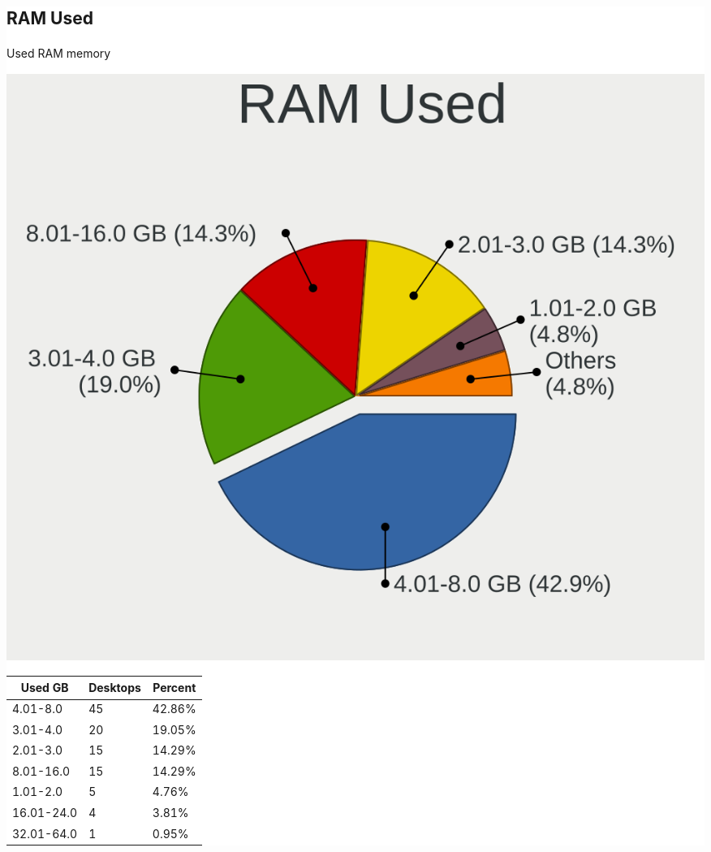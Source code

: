 RAM Used
--------

Used RAM memory

![RAM Used](./images/pie_chart/node_ram_used.svg)


| Used GB    | Desktops | Percent |
|------------|----------|---------|
| 4.01-8.0   | 45       | 42.86%  |
| 3.01-4.0   | 20       | 19.05%  |
| 2.01-3.0   | 15       | 14.29%  |
| 8.01-16.0  | 15       | 14.29%  |
| 1.01-2.0   | 5        | 4.76%   |
| 16.01-24.0 | 4        | 3.81%   |
| 32.01-64.0 | 1        | 0.95%   |
